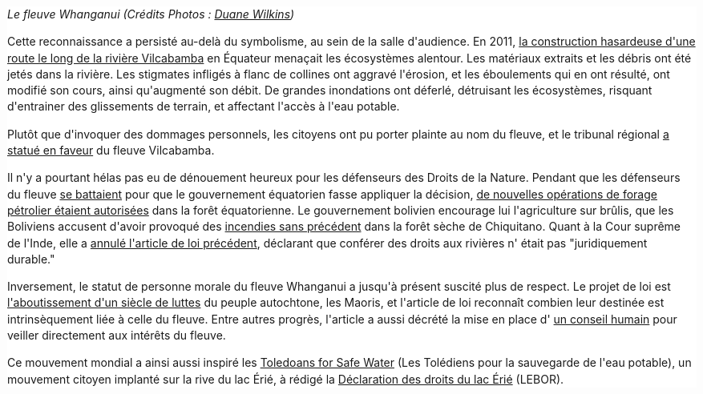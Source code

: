 *Le fleuve Whanganui (Crédits Photos : [Duane Wilkins](https://commons.wikimedia.org/wiki/File:Cool_Bend_on_Whanganui_River_-_panoramio.jpg))*

Cette reconnaissance a persisté au-delà du symbolisme, au sein de la salle
d'audience. En 2011, [la construction hasardeuse d'une route le long de la
rivière
Vilcabamba](https://ejatlas.org/conflict/first-successful-case-of-rights-of-nature-ruling-vilcabamba-river-ecuador)
en Équateur menaçait les écosystèmes alentour. Les matériaux extraits et les
débris ont été jetés dans la rivière. Les stigmates infligés à flanc de
collines ont aggravé l'érosion, et les éboulements qui en ont résulté, ont
modifié son cours, ainsi qu'augmenté son débit. De grandes inondations ont
déferlé, détruisant les écosystèmes, risquant d'entrainer des glissements de
terrain, et affectant l'accès à l'eau potable.

Plutôt que d'invoquer des dommages personnels, les citoyens ont pu porter
plainte au nom du fleuve, et le tribunal régional [a statué en
faveur](https://therightsofnature.org/first-ron-case-ecuador/) du fleuve
Vilcabamba.

Il n'y a pourtant hélas pas eu de dénouement heureux pour les défenseurs des
Droits de la Nature. Pendant que les défenseurs du fleuve [se
battaient](https://www.kosmosjournal.org/article/worlds-first-successful-rights-of-nature-lawsuit-2/)
pour que le gouvernement équatorien fasse appliquer la décision, [de
nouvelles opérations de forage pétrolier étaient
autorisées](https://www.ft.com/content/8e1acf14-e467-11e9-b8e0-026e07cbe5b4)
dans la forêt équatorienne. Le gouvernement bolivien encourage lui
l'agriculture sur brûlis, que les Boliviens accusent d'avoir provoqué des
[incendies sans
précédent](https://www.theguardian.com/world/2019/sep/02/bolivia-evo-morales-wildfires-chiquitano)
dans la forêt sèche de Chiquitano. Quant à la Cour suprême de l'Inde, elle a
[ annulé l'article de loi
précédent](https://www.bbc.com/news/world-asia-india-40537701), déclarant
que conférer des droits aux rivières n' était pas "juridiquement durable."

Inversement, le statut de personne morale du fleuve Whanganui a jusqu'à
présent suscité plus de respect. Le projet de loi est [l'aboutissement d'un
siècle de
luttes](https://www.nationalgeographic.com/culture/2019/04/maori-river-in-new-zealand-is-a-legal-person/)
du peuple autochtone, les Maoris, et l'article de loi reconnaît combien leur
destinée est intrinsèquement liée à celle du fleuve. Entre autres progrès,
l'article a aussi décrété la mise en place d' [un conseil
humain](http://www.legislation.govt.nz/bill/government/2016/0129/latest/DLM6831468.html)
pour veiller directement aux intérêts du fleuve.

Ce mouvement mondial a ainsi aussi inspiré les [Toledoans for Safe
Water](https://lakeerieaction.wixsite.com/safewatertoledo) (Les Tolédiens
pour la sauvegarde de l'eau potable), un mouvement citoyen implanté sur la
rive du lac Érié, à rédigé la [Déclaration des droits du lac
Érié](https://beyondpesticides.org/assets/media/documents/LakeErieBillofRights.pdf)
(LEBOR).
